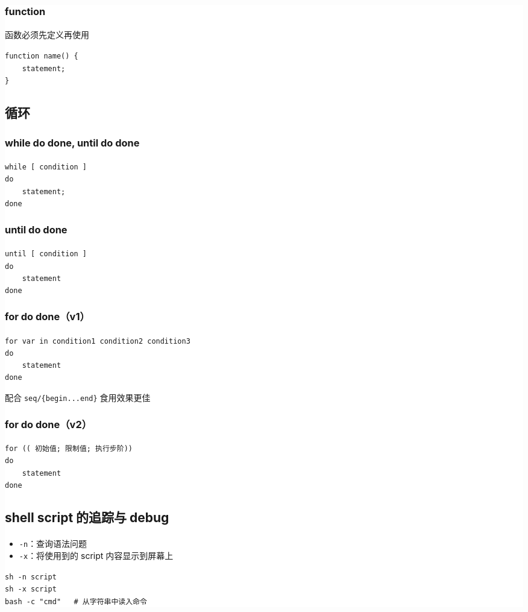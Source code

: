 ### function
函数必须先定义再使用
```shell
function name() {
	statement;
}
```

## 循环
### while do done, until do done
```shell
while [ condition ]
do 
	statement;
done
```
### until do done
```shell
until [ condition ]
do 
	statement
done
```

### for do done（v1）
```shell
for var in condition1 condition2 condition3
do 
	statement
done
```
配合 `seq/{begin...end}` 食用效果更佳

### for do done（v2）
```shell
for (( 初始值; 限制值; 执行步阶))
do 
	statement
done
```

## shell script 的追踪与 debug
- `-n`：查询语法问题
- `-x`：将使用到的 script 内容显示到屏幕上
```shell
sh -n script
sh -x script
bash -c "cmd"   # 从字符串中读入命令
```
